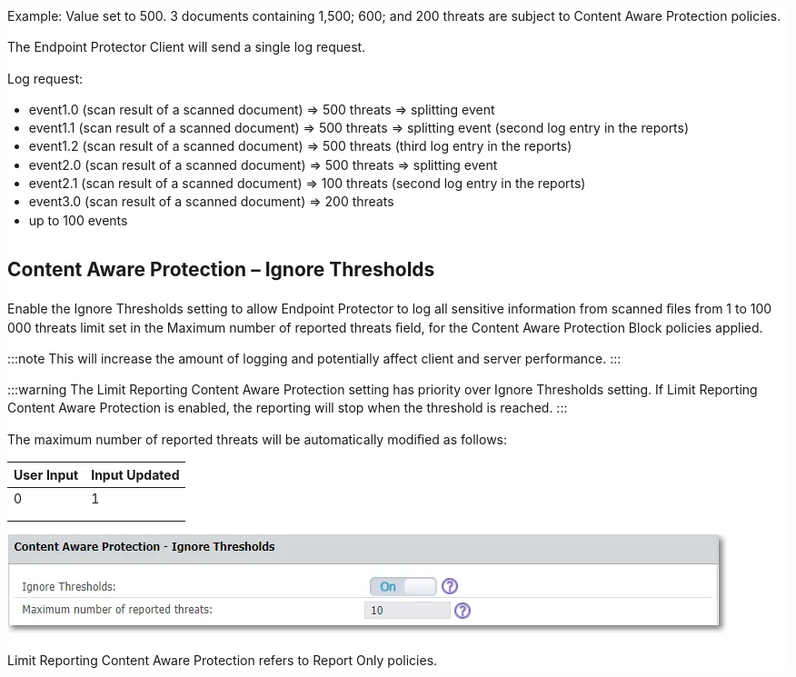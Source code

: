 Example: Value set to 500. 3 documents containing 1,500; 600; and 200 threats are subject to Content
Aware Protection policies.

The Endpoint Protector Client will send a single log request.

Log request:

- event1.0 (scan result of a scanned document) => 500 threats => splitting event
- event1.1 (scan result of a scanned document) => 500 threats => splitting event (second log entry
  in the reports)
- event1.2 (scan result of a scanned document) => 500 threats (third log entry in the reports)
- event2.0 (scan result of a scanned document) => 500 threats => splitting event
- event2.1 (scan result of a scanned document) => 100 threats (second log entry in the reports)
- event3.0 (scan result of a scanned document) => 200 threats
- up to 100 events

## Content Aware Protection – Ignore Thresholds

Enable the Ignore Thresholds setting to allow Endpoint Protector to log all sensitive information
from scanned ﬁles from 1 to 100 000 threats limit set in the Maximum number of reported threats
ﬁeld, for the Content Aware Protection Block policies applied.

:::note
This will increase the amount of logging and potentially affect client and server
performance.
:::


:::warning
The Limit Reporting Content Aware Protection setting has priority over Ignore
Thresholds setting. If Limit Reporting Content Aware Protection is enabled, the reporting will stop
when the threshold is reached.
:::


The maximum number of reported threats will be automatically modiﬁed as follows:

| User Input | Input Updated |
| ---------- | ------------- |
| 0          | 1             |
|            |               |
|            |               |

![Content Aware Protection – Ignore Thresholds ](capignorethresholds.webp)

Limit Reporting Content Aware Protection refers to Report Only policies.
